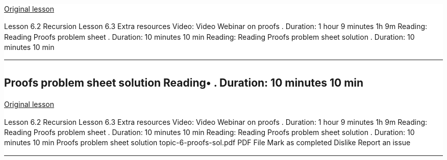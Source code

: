 [Original lesson](https://www.coursera.org/learn/uol-discrete-mathematics/supplement/wmbPT/proofs-problem-sheet)

Lesson 6.2 Recursion Lesson 6.3 Extra resources Video: Video Webinar on proofs . Duration: 1 hour 9 minutes 1h 9m Reading: Reading Proofs problem sheet . Duration: 10 minutes 10 min Reading: Reading Proofs problem sheet solution . Duration: 10 minutes 10 min

---

## Proofs problem sheet solution Reading• . Duration: 10 minutes 10 min

[Original lesson](https://www.coursera.org/learn/uol-discrete-mathematics/supplement/LcseB/proofs-problem-sheet-solution)

Lesson 6.2 Recursion Lesson 6.3 Extra resources Video: Video Webinar on proofs . Duration: 1 hour 9 minutes 1h 9m Reading: Reading Proofs problem sheet . Duration: 10 minutes 10 min Reading: Reading Proofs problem sheet solution . Duration: 10 minutes 10 min Proofs problem sheet solution topic-6-proofs-sol.pdf PDF File Mark as completed Dislike Report an issue

---

